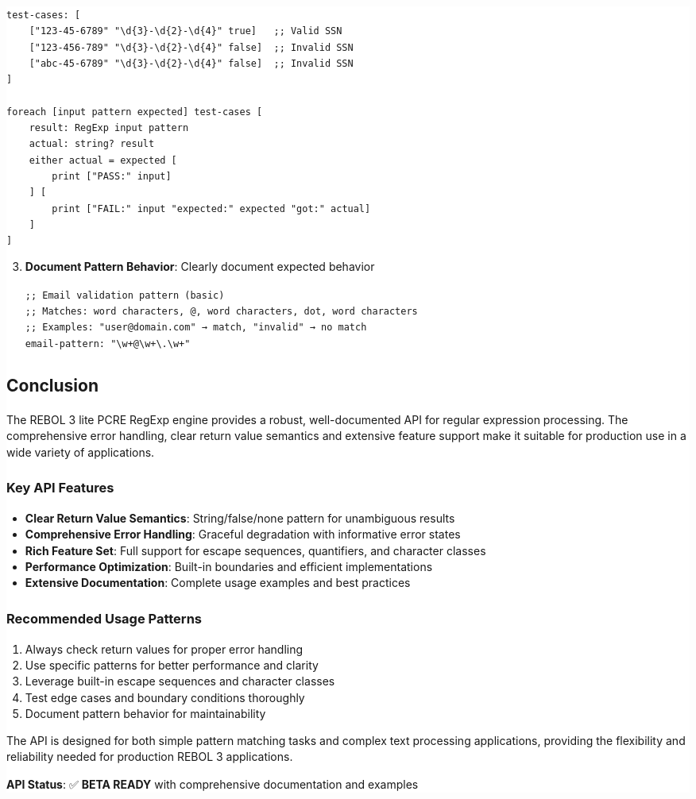    ```rebol
   test-cases: [
       ["123-45-6789" "\d{3}-\d{2}-\d{4}" true]   ;; Valid SSN
       ["123-456-789" "\d{3}-\d{2}-\d{4}" false]  ;; Invalid SSN
       ["abc-45-6789" "\d{3}-\d{2}-\d{4}" false]  ;; Invalid SSN
   ]
   
   foreach [input pattern expected] test-cases [
       result: RegExp input pattern
       actual: string? result
       either actual = expected [
           print ["PASS:" input]
       ] [
           print ["FAIL:" input "expected:" expected "got:" actual]
       ]
   ]
   ```
3. **Document Pattern Behavior**: Clearly document expected behavior
   
   ```rebol
   ;; Email validation pattern (basic)
   ;; Matches: word characters, @, word characters, dot, word characters
   ;; Examples: "user@domain.com" → match, "invalid" → no match
   email-pattern: "\w+@\w+\.\w+"
   ```

## Conclusion

The REBOL 3 lite PCRE RegExp engine provides a robust, well-documented API for regular expression processing. The comprehensive error handling, clear return value semantics and extensive feature support make it suitable for production use in a wide variety of applications.

### Key API Features

- **Clear Return Value Semantics**: String/false/none pattern for unambiguous results
- **Comprehensive Error Handling**: Graceful degradation with informative error states
- **Rich Feature Set**: Full support for escape sequences, quantifiers, and character classes
- **Performance Optimization**: Built-in boundaries and efficient implementations
- **Extensive Documentation**: Complete usage examples and best practices

### Recommended Usage Patterns

1. Always check return values for proper error handling
2. Use specific patterns for better performance and clarity
3. Leverage built-in escape sequences and character classes
4. Test edge cases and boundary conditions thoroughly
5. Document pattern behavior for maintainability

The API is designed for both simple pattern matching tasks and complex text processing applications, providing the flexibility and reliability needed for production REBOL 3 applications.

**API Status**: ✅ **BETA READY** with comprehensive documentation and examples
